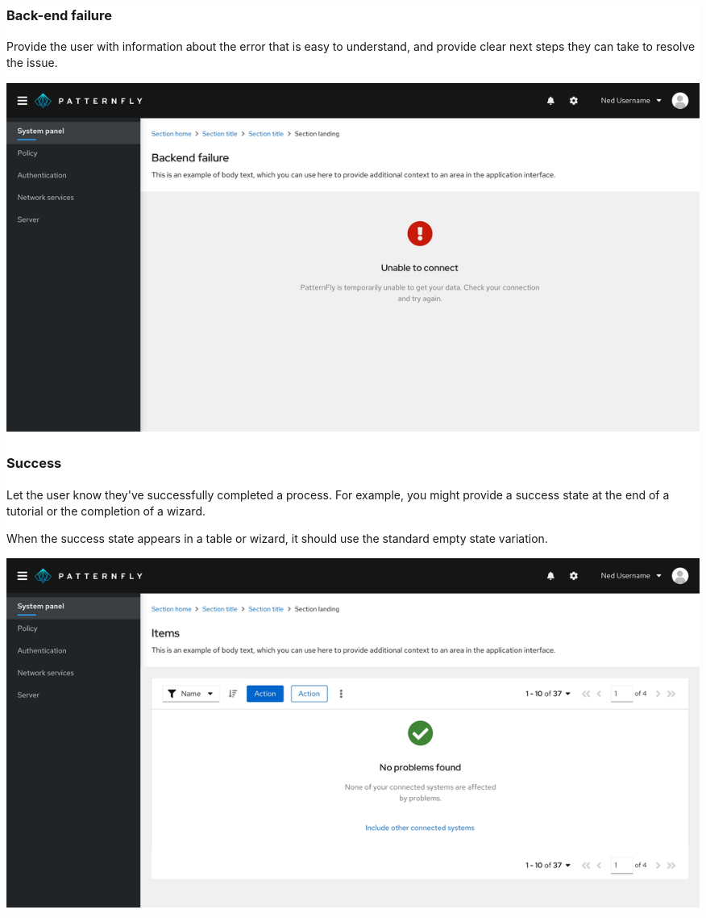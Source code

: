 ### Back-end failure

Provide the user with information about the error that is easy to understand, and provide clear next steps they can take to resolve the issue.

![Backend failure](./img/backend-failure.jpg)

### Success

Let the user know they've successfully completed a process. For example, you might provide a success state at the end of a tutorial or the completion of a wizard.
 
When the success state appears in a table or wizard, it should use the standard empty state variation.

![Success table](./img/success-table.jpg)
